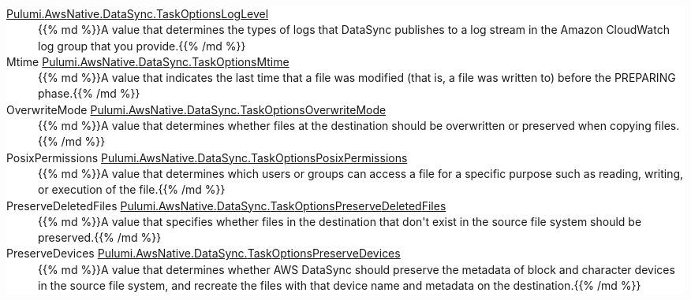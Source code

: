 </span>
        <span class="property-indicator"></span>
        <span class="property-type"><a href="#taskoptionsloglevel">Pulumi.<wbr>Aws<wbr>Native.<wbr>Data<wbr>Sync.<wbr>Task<wbr>Options<wbr>Log<wbr>Level</a></span>
    </dt>
    <dd>{{% md %}}A value that determines the types of logs that DataSync publishes to a log stream in the Amazon CloudWatch log group that you provide.{{% /md %}}</dd><dt class="property-optional"
            title="Optional">
        <span id="mtime_csharp">
<a href="#mtime_csharp" style="color: inherit; text-decoration: inherit;">Mtime</a>
</span>
        <span class="property-indicator"></span>
        <span class="property-type"><a href="#taskoptionsmtime">Pulumi.<wbr>Aws<wbr>Native.<wbr>Data<wbr>Sync.<wbr>Task<wbr>Options<wbr>Mtime</a></span>
    </dt>
    <dd>{{% md %}}A value that indicates the last time that a file was modified (that is, a file was written to) before the PREPARING phase.{{% /md %}}</dd><dt class="property-optional"
            title="Optional">
        <span id="overwritemode_csharp">
<a href="#overwritemode_csharp" style="color: inherit; text-decoration: inherit;">Overwrite<wbr>Mode</a>
</span>
        <span class="property-indicator"></span>
        <span class="property-type"><a href="#taskoptionsoverwritemode">Pulumi.<wbr>Aws<wbr>Native.<wbr>Data<wbr>Sync.<wbr>Task<wbr>Options<wbr>Overwrite<wbr>Mode</a></span>
    </dt>
    <dd>{{% md %}}A value that determines whether files at the destination should be overwritten or preserved when copying files.{{% /md %}}</dd><dt class="property-optional"
            title="Optional">
        <span id="posixpermissions_csharp">
<a href="#posixpermissions_csharp" style="color: inherit; text-decoration: inherit;">Posix<wbr>Permissions</a>
</span>
        <span class="property-indicator"></span>
        <span class="property-type"><a href="#taskoptionsposixpermissions">Pulumi.<wbr>Aws<wbr>Native.<wbr>Data<wbr>Sync.<wbr>Task<wbr>Options<wbr>Posix<wbr>Permissions</a></span>
    </dt>
    <dd>{{% md %}}A value that determines which users or groups can access a file for a specific purpose such as reading, writing, or execution of the file.{{% /md %}}</dd><dt class="property-optional"
            title="Optional">
        <span id="preservedeletedfiles_csharp">
<a href="#preservedeletedfiles_csharp" style="color: inherit; text-decoration: inherit;">Preserve<wbr>Deleted<wbr>Files</a>
</span>
        <span class="property-indicator"></span>
        <span class="property-type"><a href="#taskoptionspreservedeletedfiles">Pulumi.<wbr>Aws<wbr>Native.<wbr>Data<wbr>Sync.<wbr>Task<wbr>Options<wbr>Preserve<wbr>Deleted<wbr>Files</a></span>
    </dt>
    <dd>{{% md %}}A value that specifies whether files in the destination that don't exist in the source file system should be preserved.{{% /md %}}</dd><dt class="property-optional"
            title="Optional">
        <span id="preservedevices_csharp">
<a href="#preservedevices_csharp" style="color: inherit; text-decoration: inherit;">Preserve<wbr>Devices</a>
</span>
        <span class="property-indicator"></span>
        <span class="property-type"><a href="#taskoptionspreservedevices">Pulumi.<wbr>Aws<wbr>Native.<wbr>Data<wbr>Sync.<wbr>Task<wbr>Options<wbr>Preserve<wbr>Devices</a></span>
    </dt>
    <dd>{{% md %}}A value that determines whether AWS DataSync should preserve the metadata of block and character devices in the source file system, and recreate the files with that device name and metadata on the destination.{{% /md %}}</dd><dt class="property-optional"
            title="Optional">
        <span id="securitydescriptorcopyflags_csharp">